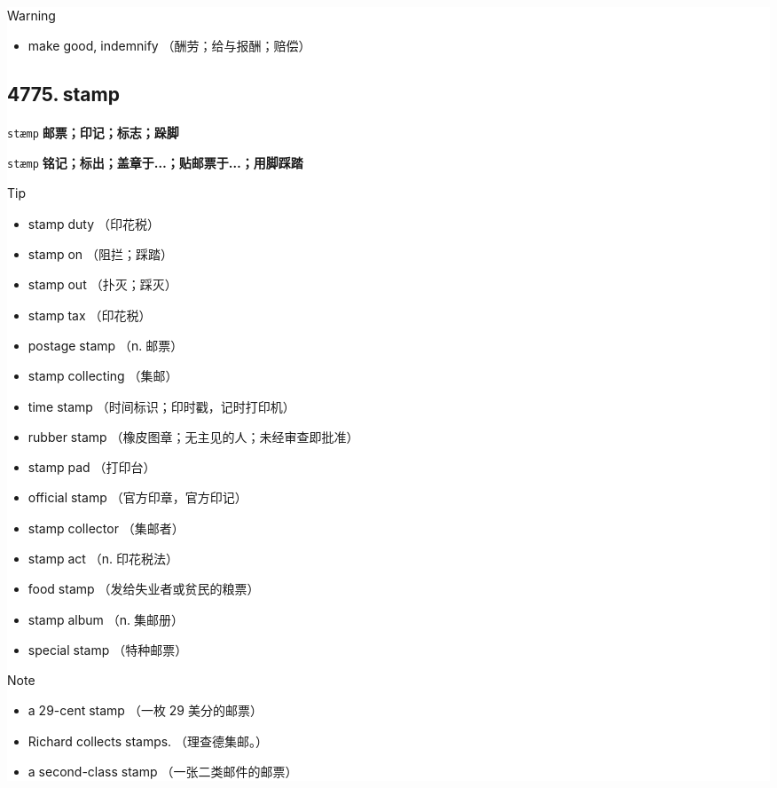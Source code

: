 > [!WARNING]
>
> - make good, indemnify （酬劳；给与报酬；赔偿）
>

## 4775. stamp

`stæmp`  **邮票；印记；标志；跺脚**

`stæmp`  **铭记；标出；盖章于…；贴邮票于…；用脚踩踏**

> [!TIP]
>
> - stamp duty （印花税）
>
> - stamp on （阻拦；踩踏）
>
> - stamp out （扑灭；踩灭）
>
> - stamp tax （印花税）
>
> - postage stamp （n. 邮票）
>
> - stamp collecting （集邮）
>
> - time stamp （时间标识；印时戳，记时打印机）
>
> - rubber stamp （橡皮图章；无主见的人；未经审查即批准）
>
> - stamp pad （打印台）
>
> - official stamp （官方印章，官方印记）
>
> - stamp collector （集邮者）
>
> - stamp act （n. 印花税法）
>
> - food stamp （发给失业者或贫民的粮票）
>
> - stamp album （n. 集邮册）
>
> - special stamp （特种邮票）
>

> [!NOTE]
>
> - a 29-cent stamp （一枚 29 美分的邮票）
>
> - Richard collects stamps. （理查德集邮。）
>
> - a second-class stamp （一张二类邮件的邮票）
>
